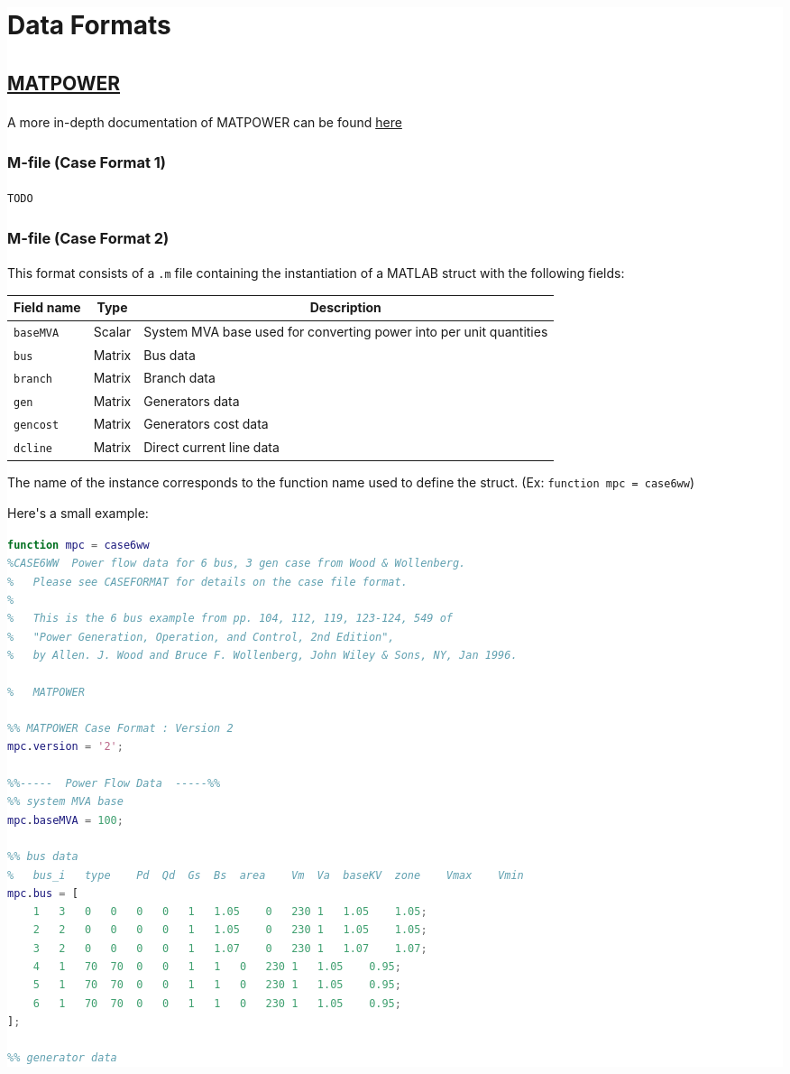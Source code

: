 # Data Formats

## [MATPOWER](https://matpower.org/)

A more in-depth documentation of MATPOWER can be found [here](https://matpower.org/docs/MATPOWER-manual.pdf)

### M-file (Case Format 1)

`TODO`

### M-file (Case Format 2)

This format consists of a `.m` file containing the instantiation of a MATLAB struct with the following fields:

| Field name | Type   | Description                                                        |
|------------|--------|--------------------------------------------------------------------|
| `baseMVA`  | Scalar | System MVA base used for converting power into per unit quantities |
| `bus`      | Matrix | Bus data                                                           |
| `branch`   | Matrix | Branch data                                                        |
| `gen`      | Matrix | Generators data                                                    |
| `gencost`  | Matrix | Generators cost data                                               |
| `dcline`   | Matrix | Direct current line data                                           |

The name of the instance corresponds to the function name used to define the struct. (Ex: `function mpc = case6ww`)

Here's a small example:

```Matlab
function mpc = case6ww
%CASE6WW  Power flow data for 6 bus, 3 gen case from Wood & Wollenberg.
%   Please see CASEFORMAT for details on the case file format.
%
%   This is the 6 bus example from pp. 104, 112, 119, 123-124, 549 of
%   "Power Generation, Operation, and Control, 2nd Edition",
%   by Allen. J. Wood and Bruce F. Wollenberg, John Wiley & Sons, NY, Jan 1996.

%   MATPOWER

%% MATPOWER Case Format : Version 2
mpc.version = '2';

%%-----  Power Flow Data  -----%%
%% system MVA base
mpc.baseMVA = 100;

%% bus data
%	bus_i	type	Pd	Qd	Gs	Bs	area	Vm	Va	baseKV	zone	Vmax	Vmin
mpc.bus = [
	1	3	0	0	0	0	1	1.05	0	230	1	1.05	1.05;
	2	2	0	0	0	0	1	1.05	0	230	1	1.05	1.05;
	3	2	0	0	0	0	1	1.07	0	230	1	1.07	1.07;
	4	1	70	70	0	0	1	1	0	230	1	1.05	0.95;
	5	1	70	70	0	0	1	1	0	230	1	1.05	0.95;
	6	1	70	70	0	0	1	1	0	230	1	1.05	0.95;
];

%% generator data
```